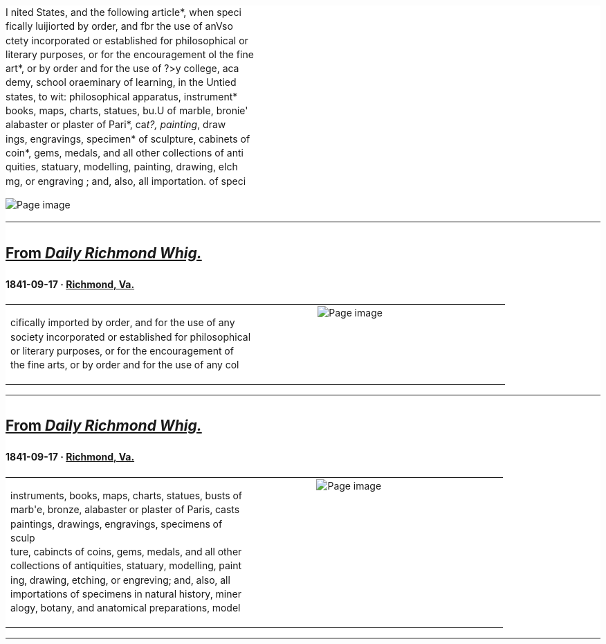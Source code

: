   
I nited States, and the following article*, when speci­  
fically luijiorted by order, and fbr the use of anVso­  
ctety incorporated or established for philosophical or  
literary purposes, or for the encouragement ol the fine  
art*, or by order and for the use of ?&gt;y college, aca  
demy, school oraeminary of learning, in the Untied  
states, to wit: philosophical apparatus, instrument*  
books, maps, charts, statues, bu.U of marble, bronie&#x27;  
alabaster or plaster of Pari*, ca*t?, painting*, draw­  
ings, engravings, specimen* of sculpture, cabinets of  
coin*, gems, medals, and all other collections of anti­  
quities, statuary, modelling, painting, drawing, elch­  
mg, or engraving ; and, also, all importation. of speci
</td><td style="width: 50%; max-height: 75%; margin: auto; display: block;">
<img alt="Page image" src="https://tile.loc.gov/image-services/iiif/service:ndnp:dlc:batch_dlc_godzilla_ver01:data:sn82015015:00415661265:1841091601:0896/pct:81.94394964968531,16.0317259418639,15.823536397102481,6.184871113361178/!600,600/0/default.jpg"/>
</td>
</tr></table>

---

## [From _Daily Richmond Whig._](https://www.loc.gov/resource/sn85026768/1841-09-17/ed-1/?sp=2)

#### 1841-09-17 &middot; [Richmond, Va.](http://dbpedia.org/resource/Richmond%2C_Virginia)

<table style="width: 100%;"><tr><td style="width: 50%">

  
cifically imported by order, and for the use of any  
society incorporated or established for philosophical  
or literary purposes, or for the encouragement of  
the fine arts, or by order and for the use of any col
</td><td style="width: 50%; max-height: 75%; margin: auto; display: block;">
<img alt="Page image" src="https://tile.loc.gov/image-services/iiif/service:ndnp:vi:batch_vi_appaloosa_ver01:data:sn85026768:00414184595:1841091701:0848/pct:2.9103053435114505,19.17188587334725,13.268659881255301,1.592824557333952/!600,600/0/default.jpg"/>
</td>
</tr></table>

---

## [From _Daily Richmond Whig._](https://www.loc.gov/resource/sn85026768/1841-09-17/ed-1/?sp=2)

#### 1841-09-17 &middot; [Richmond, Va.](http://dbpedia.org/resource/Richmond%2C_Virginia)

<table style="width: 100%;"><tr><td style="width: 50%">

  
instruments, books, maps, charts, statues, busts of  
marb&#x27;e, bronze, alabaster or plaster of Paris, casts  
paintings, drawings, engravings, specimens of sculp­  
ture, cabincts of coins, gems, medals, and all other  
collections of antiquities, statuary, modelling, paint  
ing, drawing, etching, or engreving; and, also, all  
importations of specimens in natural history, miner  
alogy, botany, and anatomical preparations, model
</td><td style="width: 50%; max-height: 75%; margin: auto; display: block;">
<img alt="Page image" src="https://tile.loc.gov/image-services/iiif/service:ndnp:vi:batch_vi_appaloosa_ver01:data:sn85026768:00414184595:1841091701:0848/pct:2.8466921119592876,21.537926235212247,13.268659881255301,3.239774220985077/!600,600/0/default.jpg"/>
</td>
</tr></table>

---